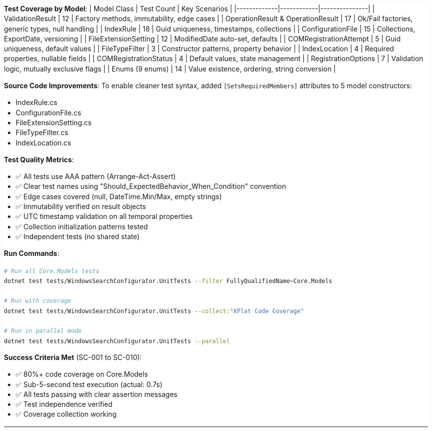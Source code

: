 **Test Coverage by Model**:
| Model Class | Test Count | Key Scenarios |
|-------------|------------|---------------|
| ValidationResult | 12 | Factory methods, immutability, edge cases |
| OperationResult & OperationResult<T> | 17 | Ok/Fail factories, generic types, null handling |
| IndexRule | 18 | Guid uniqueness, timestamps, collections |
| ConfigurationFile | 15 | Collections, ExportDate, versioning |
| FileExtensionSetting | 12 | ModifiedDate auto-set, defaults |
| COMRegistrationAttempt | 5 | Guid uniqueness, default values |
| FileTypeFilter | 3 | Constructor patterns, property behavior |
| IndexLocation | 4 | Required properties, nullable fields |
| COMRegistrationStatus | 4 | Default values, state management |
| RegistrationOptions | 7 | Validation logic, mutually exclusive flags |
| Enums (9 enums) | 14 | Value existence, ordering, string conversion |

**Source Code Improvements**:
To enable cleaner test syntax, added `[SetsRequiredMembers]` attributes to 5 model constructors:
- IndexRule.cs
- ConfigurationFile.cs
- FileExtensionSetting.cs
- FileTypeFilter.cs
- IndexLocation.cs

**Test Quality Metrics**:
- ✅ All tests use AAA pattern (Arrange-Act-Assert)
- ✅ Clear test names using "Should_ExpectedBehavior_When_Condition" convention
- ✅ Edge cases covered (null, DateTime.Min/Max, empty strings)
- ✅ Immutability verified on result objects
- ✅ UTC timestamp validation on all temporal properties
- ✅ Collection initialization patterns tested
- ✅ Independent tests (no shared state)

**Run Commands**:
```bash
# Run all Core.Models tests
dotnet test tests/WindowsSearchConfigurator.UnitTests --filter FullyQualifiedName~Core.Models

# Run with coverage
dotnet test tests/WindowsSearchConfigurator.UnitTests --collect:"XPlat Code Coverage"

# Run in parallel mode
dotnet test tests/WindowsSearchConfigurator.UnitTests --parallel
```

**Success Criteria Met** (SC-001 to SC-010):
- ✅ 80%+ code coverage on Core.Models
- ✅ Sub-5-second test execution (actual: 0.7s)
- ✅ All tests passing with clear assertion messages
- ✅ Test independence verified
- ✅ Coverage collection working

---